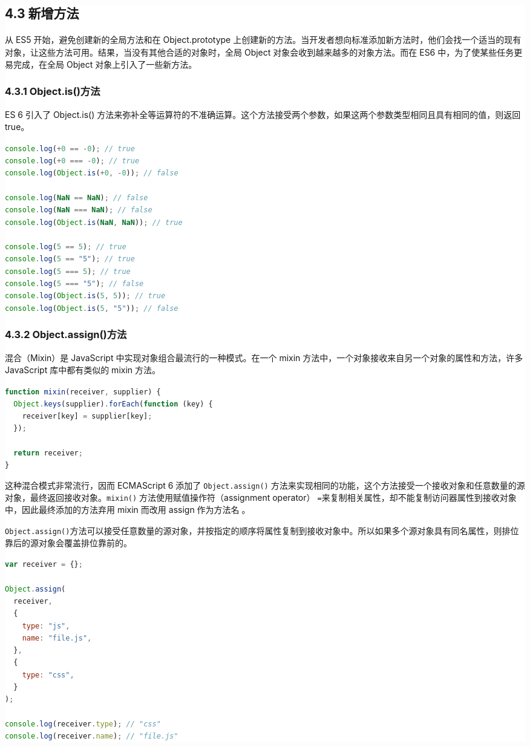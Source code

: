 
## 4.3 新增方法

从 ES5 开始，避免创建新的全局方法和在 Object.prototype 上创建新的方法。当开发者想向标准添加新方法时，他们会找一个适当的现有对象，让这些方法可用。结果，当没有其他合适的对象时，全局 Object 对象会收到越来越多的对象方法。而在 ES6 中，为了使某些任务更易完成，在全局 Object 对象上引入了一些新方法。

### 4.3.1 Object.is()方法

ES 6 引入了 Object.is() 方法来弥补全等运算符的不准确运算。这个方法接受两个参数，如果这两个参数类型相同且具有相同的值，则返回 true。

```js
console.log(+0 == -0); // true
console.log(+0 === -0); // true
console.log(Object.is(+0, -0)); // false

console.log(NaN == NaN); // false
console.log(NaN === NaN); // false
console.log(Object.is(NaN, NaN)); // true

console.log(5 == 5); // true
console.log(5 == "5"); // true
console.log(5 === 5); // true
console.log(5 === "5"); // false
console.log(Object.is(5, 5)); // true
console.log(Object.is(5, "5")); // false
```

### 4.3.2 Object.assign()方法

混合（Mixin）是 JavaScript 中实现对象组合最流行的一种模式。在一个 mixin 方法中，一个对象接收来自另一个对象的属性和方法，许多 JavaScript 库中都有类似的 mixin 方法。

```js
function mixin(receiver, supplier) {
  Object.keys(supplier).forEach(function (key) {
    receiver[key] = supplier[key];
  });

  return receiver;
}
```

这种混合模式非常流行，因而 ECMAScript 6 添加了 `Object.assign()` 方法来实现相同的功能，这个方法接受一个接收对象和任意数量的源对象，最终返回接收对象。`mixin()` 方法使用赋值操作符（assignment operator） `=`来复制相关属性，却不能复制访问器属性到接收对象中，因此最终添加的方法弃用 mixin 而改用 assign 作为方法名 。

`Object.assign()`方法可以接受任意数量的源对象，并按指定的顺序将属性复制到接收对象中。所以如果多个源对象具有同名属性，则排位靠后的源对象会覆盖排位靠前的。

```js
var receiver = {};

Object.assign(
  receiver,
  {
    type: "js",
    name: "file.js",
  },
  {
    type: "css",
  }
);

console.log(receiver.type); // "css"
console.log(receiver.name); // "file.js"
```


  ["first" + suffix]: "Nicholas",
  ["last" + suffix]: "Zakas",
